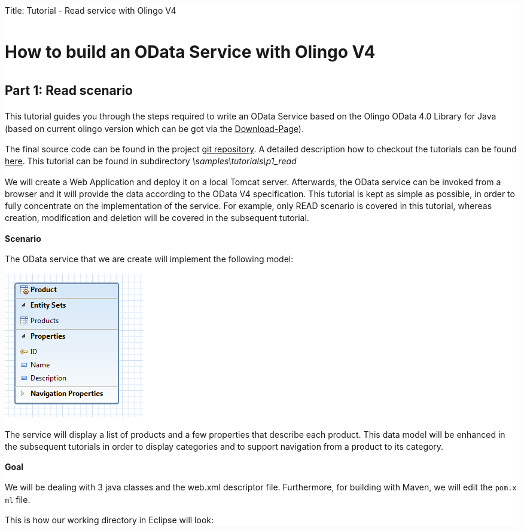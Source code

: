 Title:    Tutorial - Read service with Olingo V4

# How to build an OData Service with Olingo V4

## Part 1: Read scenario

This tutorial guides you through the steps required to write an OData Service based on the Olingo OData 4.0 Library for Java (based on current olingo version which can be got via the [Download-Page](../../download.html)).

The final source code can be found in the project [git repository](https://gitbox.apache.org/repos/asf/olingo-odata4).
A detailed description how to checkout the tutorials can be found [here](/doc/odata4/tutorials/prerequisites/prerequisites.html).
This tutorial can be found in subdirectory *\samples\tutorials\p1_read*

We will create a Web Application and deploy it on a local Tomcat server.
Afterwards, the OData service can be invoked from a browser and it will provide the data according to the OData V4 specification.
This tutorial is kept as simple as possible, in order to fully concentrate on the implementation of the service.
For example, only READ scenario is covered in this tutorial, whereas creation, modification and deletion will be covered in the subsequent tutorial.

**Scenario**

The OData service that we are create will implement the following model:

![datamodel](model1.png "The OData model")

The service will display a list of products and a few properties that describe each product.
This data model will be enhanced in the subsequent tutorials in order to display categories and to support navigation from a product to its category.


**Goal**


We will be dealing with 3 java classes and the web.xml descriptor file.
Furthermore, for building with Maven, we will edit the `pom.xml` file.

This is how our working directory in Eclipse will look:
